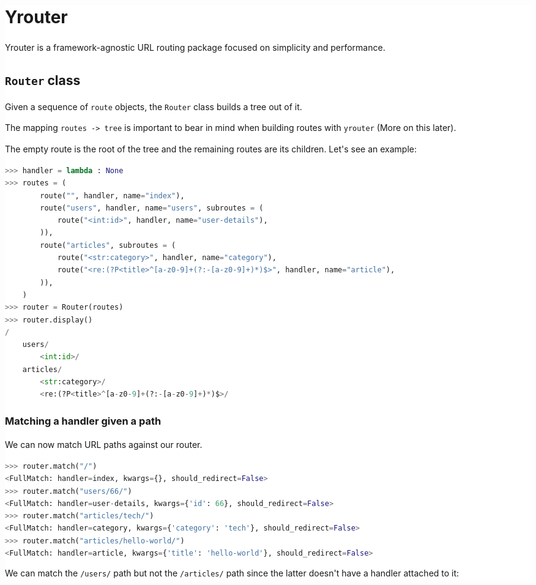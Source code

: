 # Yrouter

Yrouter is a framework-agnostic URL routing package focused on simplicity and performance.

## `Router` class

Given a sequence of `route` objects, the `Router` class builds a tree out of it.

The mapping `routes -> tree` is important to bear in mind when building routes with `yrouter` (More on this later).

The empty route is the root of the tree and the remaining routes are its children.
Let's see an example:

```python
>>> handler = lambda : None
>>> routes = (
        route("", handler, name="index"),
        route("users", handler, name="users", subroutes = (
            route("<int:id>", handler, name="user-details"),
        )),
        route("articles", subroutes = (
            route("<str:category>", handler, name="category"),
            route("<re:(?P<title>^[a-z0-9]+(?:-[a-z0-9]+)*)$>", handler, name="article"),
        )),
    )
>>> router = Router(routes)
>>> router.display()
/
    users/
        <int:id>/
    articles/
        <str:category>/
        <re:(?P<title>^[a-z0-9]+(?:-[a-z0-9]+)*)$>/
```

### Matching a handler given a path

We can now match URL paths against our router.

```python
>>> router.match("/")
<FullMatch: handler=index, kwargs={}, should_redirect=False>
>>> router.match("users/66/")
<FullMatch: handler=user-details, kwargs={'id': 66}, should_redirect=False>
>>> router.match("articles/tech/")
<FullMatch: handler=category, kwargs={'category': 'tech'}, should_redirect=False>
>>> router.match("articles/hello-world/")
<FullMatch: handler=article, kwargs={'title': 'hello-world'}, should_redirect=False>
```

We can match the `/users/` path but not the `/articles/` path since the latter doesn't have a handler attached to it:
